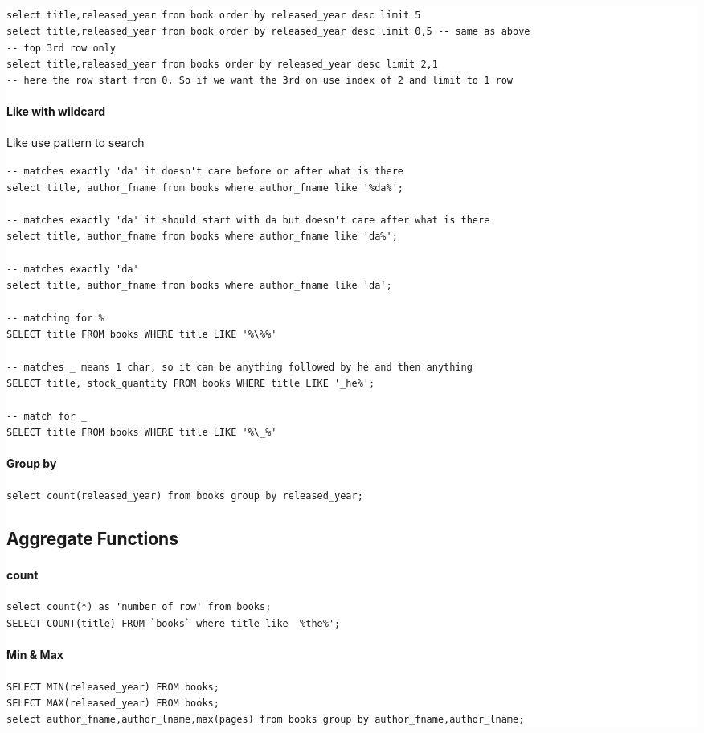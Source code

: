 ```mysql
select title,released_year from book order by released_year desc limit 5
select title,released_year from book order by released_year desc limit 0,5 -- same as above
-- top 3rd row only
select title,released_year from books order by released_year desc limit 2,1
-- here the row start from 0. So if we want the 3rd on use index of 2 and limit to 1 row
```

#### Like with wildcard

Like use pattern to search

```mysql
-- matches exactly 'da' it doesn't care before or after what is there
select title, author_fname from books where author_fname like '%da%';

-- matches exactly 'da' it should start with da but doesn't care after what is there
select title, author_fname from books where author_fname like 'da%';

-- matches exactly 'da'
select title, author_fname from books where author_fname like 'da';

-- matching for %
SELECT title FROM books WHERE title LIKE '%\%%'

-- matches _ means 1 char, so it can be anything followed by he and then anything
SELECT title, stock_quantity FROM books WHERE title LIKE '_he%';

-- match for _
SELECT title FROM books WHERE title LIKE '%\_%'

```

#### Group by

```mysql
select count(released_year) from books group by released_year;
```

## Aggregate Functions

#### count

```mysql
select count(*) as 'number of row' from books;
SELECT COUNT(title) FROM `books` where title like '%the%';

```

#### Min & Max

```mysql
SELECT MIN(released_year) FROM books;
SELECT MAX(released_year) FROM books;
select author_fname,author_lname,max(pages) from books group by author_fname,author_lname;
```
